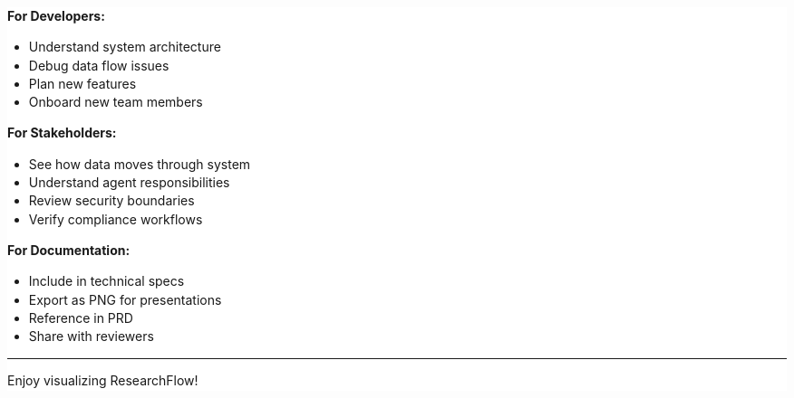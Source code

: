 **For Developers:**
- Understand system architecture
- Debug data flow issues
- Plan new features
- Onboard new team members

**For Stakeholders:**
- See how data moves through system
- Understand agent responsibilities
- Review security boundaries
- Verify compliance workflows

**For Documentation:**
- Include in technical specs
- Export as PNG for presentations
- Reference in PRD
- Share with reviewers

---

Enjoy visualizing ResearchFlow! 
